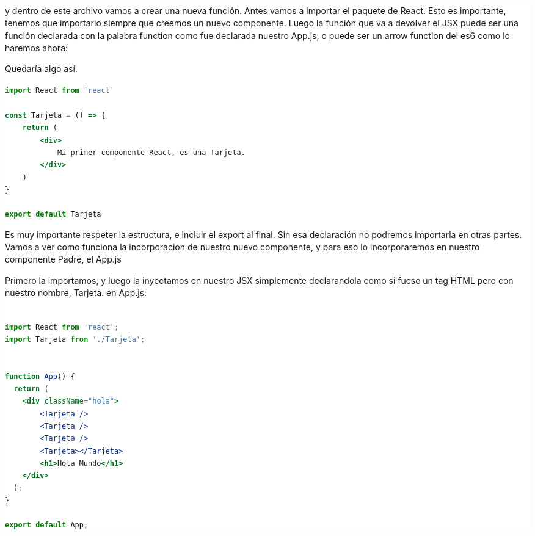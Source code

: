 y dentro de este archivo vamos a crear una nueva función.
Antes vamos a importar el paquete de React. Esto es importante, tenemos que importarlo siempre que creemos un nuevo componente.
Luego la función que va a devolver el JSX puede ser una función declarada con la palabra function como fue declarada nuestro App.js, o puede ser un arrow function del es6 como lo haremos ahora:

Quedaría algo así.
```jsx
import React from 'react'

const Tarjeta = () => {
    return (
        <div>
            Mi primer componente React, es una Tarjeta.
        </div>
    )
}

export default Tarjeta

```

Es muy importante respeter la estructura, e incluir el export al final. Sin esa declaración no podremos importarla en otras partes.
Vamos a ver como funciona la incorporacion de nuestro nuevo componente, y para eso lo incorporaremos en nuestro componente Padre, el App.js

Primero la importamos, y luego la inyectamos en nuestro JSX simplemente declarandola como si fuese un tag HTML pero con nuestro nombre, Tarjeta.
en App.js: 

```jsx

import React from 'react';
import Tarjeta from './Tarjeta';


function App() {
  return (
    <div className="hola">
        <Tarjeta />
        <Tarjeta />
        <Tarjeta />
        <Tarjeta></Tarjeta> 
        <h1>Hola Mundo</h1>
    </div>
  );
}

export default App;


```
